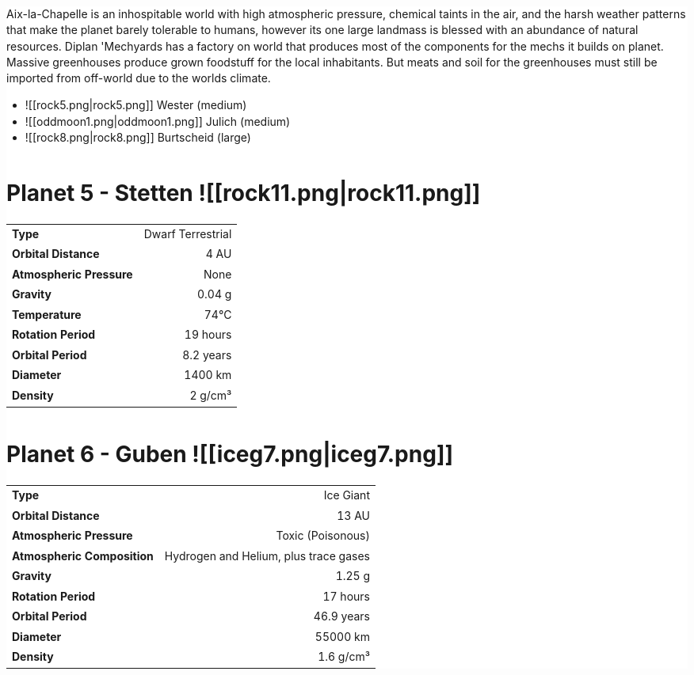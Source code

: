 Aix-la-Chapelle is an inhospitable world with high atmospheric pressure, chemical taints in the air, and the harsh weather patterns that make the planet barely tolerable to humans, however its one large landmass is blessed with an abundance of natural resources. Diplan 'Mechyards has a factory on world that produces most of the components for the mechs it builds on planet. Massive greenhouses produce grown foodstuff for the local inhabitants. But meats and soil for the greenhouses must still be imported from off-world due to the worlds climate.

- ![[rock5.png\|rock5.png]] Wester (medium)
- ![[oddmoon1.png\|oddmoon1.png]] Julich (medium)
- ![[rock8.png\|rock8.png]] Burtscheid (large)


# Planet 5 - Stetten ![[rock11.png\|rock11.png]]
|                             |                           |
| --------------------------- | -------------------------:|
| **Type**                    |             Dwarf Terrestrial |
| **Orbital Distance**        |   4 AU |
| **Atmospheric Pressure**    |       None |
| **Gravity**                 |        0.04 g |
| **Temperature**             |    74°C |
| **Rotation Period**         |  19 hours |
| **Orbital Period** | 8.2 years |
| **Diameter**                |      1400 km | 
| **Density**                 |    2 g/cm³ |





# Planet 6 - Guben ![[iceg7.png\|iceg7.png]]
|                             |                           |
| --------------------------- | -------------------------:|
| **Type**                    |             Ice Giant |
| **Orbital Distance**        |   13 AU |
| **Atmospheric Pressure**    |       Toxic (Poisonous) |
| **Atmospheric Composition** |      Hydrogen and Helium, plus trace gases |
| **Gravity**                 |        1.25 g |
| **Rotation Period**         |  17 hours |
| **Orbital Period** | 46.9 years |
| **Diameter**                |      55000 km | 
| **Density**                 |    1.6 g/cm³ |
